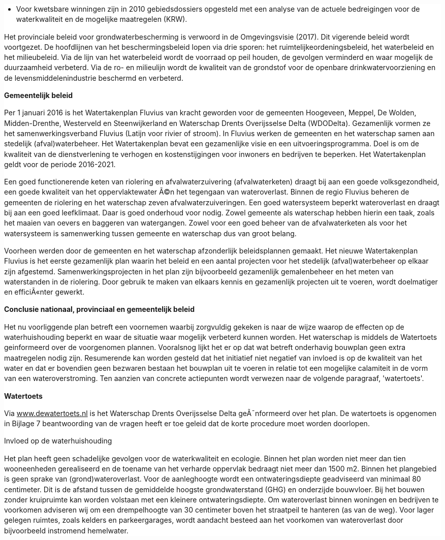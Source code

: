 * Voor kwetsbare winningen zijn in 2010 gebiedsdossiers opgesteld met een analyse van de actuele bedreigingen voor de waterkwaliteit en de mogelijke maatregelen (KRW).

Het provinciale beleid voor grondwaterbescherming is verwoord in de Omgevingsvisie (2017\). Dit vigerende beleid wordt voortgezet. De hoofdlijnen van het beschermingsbeleid lopen via drie sporen: het ruimtelijkeordeningsbeleid, het waterbeleid en het milieubeleid. Via de lijn van het waterbeleid wordt de voorraad op peil houden, de gevolgen verminderd en waar mogelijk de duurzaamheid verbeterd. Via de ro\- en milieulijn wordt de kwaliteit van de grondstof voor de openbare drinkwatervoorziening en de levensmiddelenindustrie beschermd en verbeterd.

**Gemeentelijk beleid**

Per 1 januari 2016 is het Watertakenplan Fluvius van kracht geworden voor de gemeenten Hoogeveen, Meppel, De Wolden, Midden\-Drenthe, Westerveld en Steenwijkerland en Waterschap Drents Overijsselse Delta (WDODelta). Gezamenlijk vormen ze het samenwerkingsverband Fluvius (Latijn voor rivier of stroom). In Fluvius werken de gemeenten en het waterschap samen aan stedelijk (afval)waterbeheer. Het Watertakenplan bevat een gezamenlijke visie en een uitvoeringsprogramma. Doel is om de kwaliteit van de dienstverlening te verhogen en kostenstijgingen voor inwoners en bedrijven te beperken. Het Watertakenplan geldt voor de periode 2016\-2021\.

Een goed functionerende keten van riolering en afvalwaterzuivering (afvalwaterketen) draagt bij aan een goede volksgezondheid, een goede kwaliteit van het oppervlaktewater Ã©n het tegengaan van wateroverlast. Binnen de regio Fluvius beheren de gemeenten de riolering en het waterschap zeven afvalwaterzuiveringen. Een goed watersysteem beperkt wateroverlast en draagt bij aan een goed leefklimaat. Daar is goed onderhoud voor nodig. Zowel gemeente als waterschap hebben hierin een taak, zoals het maaien van oevers en baggeren van watergangen. Zowel voor een goed beheer van de afvalwaterketen als voor het watersysteem is samenwerking tussen gemeente en waterschap dus van groot belang.

Voorheen werden door de gemeenten en het waterschap afzonderlijk beleidsplannen gemaakt. Het nieuwe Watertakenplan Fluvius is het eerste gezamenlijk plan waarin het beleid en een aantal projecten voor het stedelijk (afval)waterbeheer op elkaar zijn afgestemd. Samenwerkingsprojecten in het plan zijn bijvoorbeeld gezamenlijk gemalenbeheer en het meten van waterstanden in de riolering. Door gebruik te maken van elkaars kennis en gezamenlijk projecten uit te voeren, wordt doelmatiger en efficiÃ«nter gewerkt.

**Conclusie nationaal, provinciaal en gemeentelijk beleid**

Het nu voorliggende plan betreft een voornemen waarbij zorgvuldig gekeken is naar de wijze waarop de effecten op de waterhuishouding beperkt en waar de situatie waar mogelijk verbeterd kunnen worden. Het waterschap is middels de Watertoets geinformeerd over de voorgenomen plannen. Vooralsnog lijkt het er op dat wat betreft onderhavig bouwplan geen extra maatregelen nodig zijn. Resumerende kan worden gesteld dat het initiatief niet negatief van invloed is op de kwaliteit van het water en dat er bovendien geen bezwaren bestaan het bouwplan uit te voeren in relatie tot een mogelijke calamiteit in de vorm van een wateroverstroming. Ten aanzien van concrete actiepunten wordt verwezen naar de volgende paragraaf, 'watertoets'.

**Watertoets**

Via www.dewatertoets.nl is het Waterschap Drents Overijsselse Delta geÃ¯nformeerd over het plan. De watertoets is opgenomen in Bijlage 7 beantwoording van de vragen heeft er toe geleid dat de korte procedure moet worden doorlopen.

Invloed op de waterhuishouding

Het plan heeft geen schadelijke gevolgen voor de waterkwaliteit en ecologie. Binnen het plan worden niet meer dan tien wooneenheden gerealiseerd en de toename van het verharde oppervlak bedraagt niet meer dan 1500 m2\. Binnen het plangebied is geen sprake van (grond)wateroverlast. Voor de aanleghoogte wordt een ontwateringsdiepte geadviseerd van minimaal 80 centimeter. Dit is de afstand tussen de gemiddelde hoogste grondwaterstand (GHG) en onderzijde bouwvloer. Bij het bouwen zonder kruipruimte kan worden volstaan met een kleinere ontwateringsdiepte. Om wateroverlast binnen woningen en bedrijven te voorkomen adviseren wij om een drempelhoogte van 30 centimeter boven het straatpeil te hanteren (as van de weg). Voor lager gelegen ruimtes, zoals kelders en parkeergarages, wordt aandacht besteed aan het voorkomen van wateroverlast door bijvoorbeeld instromend hemelwater.
